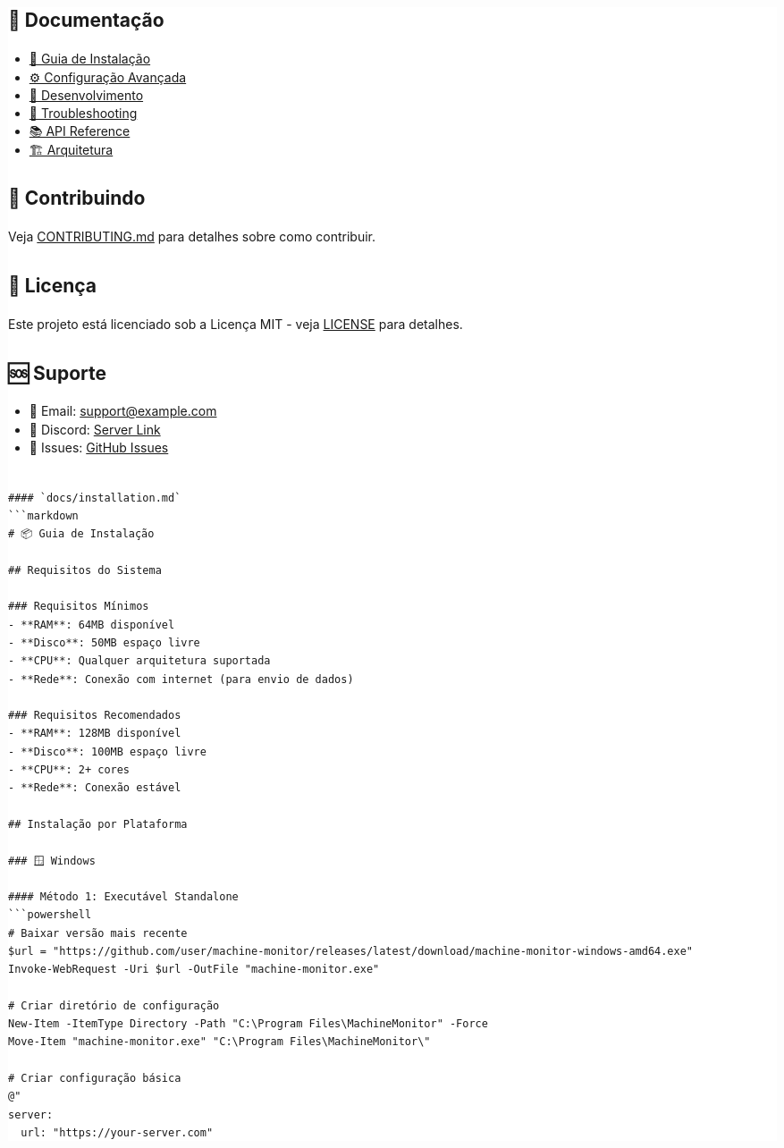 ```
```

## 📖 Documentação

- [📘 Guia de Instalação](docs/installation.md)
- [⚙️ Configuração Avançada](docs/configuration.md)
- [🔧 Desenvolvimento](docs/development.md)
- [🐛 Troubleshooting](docs/troubleshooting.md)
- [📚 API Reference](docs/api.md)
- [🏗️ Arquitetura](docs/architecture.md)

## 🤝 Contribuindo

Veja [CONTRIBUTING.md](CONTRIBUTING.md) para detalhes sobre como contribuir.

## 📄 Licença

Este projeto está licenciado sob a Licença MIT - veja [LICENSE](LICENSE) para detalhes.

## 🆘 Suporte

- 📧 Email: support@example.com
- 💬 Discord: [Server Link](https://discord.gg/example)
- 🐛 Issues: [GitHub Issues](https://github.com/user/machine-monitor/issues)
```

#### `docs/installation.md`
```markdown
# 📦 Guia de Instalação

## Requisitos do Sistema

### Requisitos Mínimos
- **RAM**: 64MB disponível
- **Disco**: 50MB espaço livre
- **CPU**: Qualquer arquitetura suportada
- **Rede**: Conexão com internet (para envio de dados)

### Requisitos Recomendados
- **RAM**: 128MB disponível
- **Disco**: 100MB espaço livre
- **CPU**: 2+ cores
- **Rede**: Conexão estável

## Instalação por Plataforma

### 🪟 Windows

#### Método 1: Executável Standalone
```powershell
# Baixar versão mais recente
$url = "https://github.com/user/machine-monitor/releases/latest/download/machine-monitor-windows-amd64.exe"
Invoke-WebRequest -Uri $url -OutFile "machine-monitor.exe"

# Criar diretório de configuração
New-Item -ItemType Directory -Path "C:\Program Files\MachineMonitor" -Force
Move-Item "machine-monitor.exe" "C:\Program Files\MachineMonitor\"

# Criar configuração básica
@"
server:
  url: "https://your-server.com"
```
